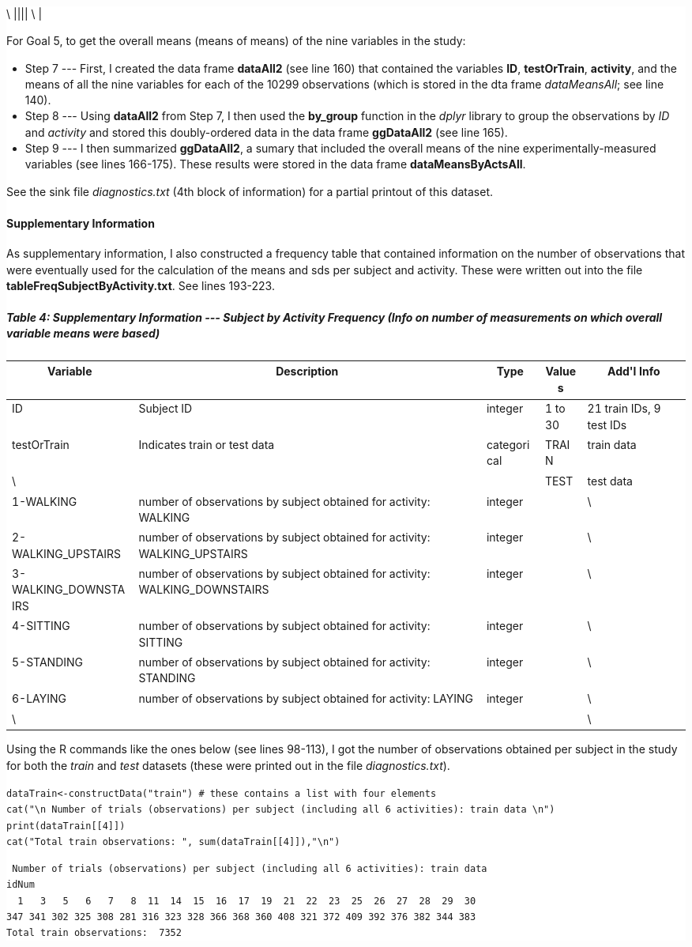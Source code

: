 \ |||| \ |

For Goal 5, to get the overall means (means of means) of the nine variables in the study: 

* Step 7 --- First, I created the data frame **dataAll2** (see line 160) that contained the variables **ID**, **testOrTrain**, **activity**, and the means of all the nine variables for each of the 10299 observations (which is stored in the dta frame *dataMeansAll*; see line 140). 
* Step 8 --- Using **dataAll2** from Step 7, I then used the **by_group** function in the *dplyr* library to group the observations by *ID* and *activity* and stored this doubly-ordered data in the data frame **ggDataAll2** (see line 165).
* Step 9 --- I then summarized **ggDataAll2**, a sumary that included the overall means of the nine experimentally-measured variables (see lines 166-175). These results were stored in the data frame **dataMeansByActsAll**.
 
See the sink file *diagnostics.txt* (4th block of information) for a partial printout of this dataset.
 

#### **Supplementary Information**

As supplementary information, I also constructed a frequency table that contained information on the number of observations that were eventually used for the calculation of the means and sds per subject and activity.  These were written out into the file **tableFreqSubjectByActivity.txt**.  See lines 193-223.

##### **Table 4: Supplementary Information --- Subject by Activity Frequency (Info on number of measurements on which overall variable means were based)**
Variable|Description|Type|Values|Add'l Info
--------|-----------|----|------|-----------
ID|Subject ID|integer|1 to 30|21 train IDs, 9 test IDs
testOrTrain|Indicates train or test data|categorical|TRAIN|train data
\ |||TEST|test data
1-WALKING|number of observations by subject obtained for activity: WALKING|integer|| \ |
2-WALKING\_UPSTAIRS|number of observations by subject obtained for activity: WALKING\_UPSTAIRS|integer|| \ |
3-WALKING\_DOWNSTAIRS|number of observations by subject obtained for activity: WALKING\_DOWNSTAIRS|integer|| \ |
4-SITTING|number of observations by subject obtained for activity: SITTING|integer|| \ |
5-STANDING|number of observations by subject obtained for activity: STANDING|integer|| \ |
6-LAYING|number of observations by subject obtained for activity: LAYING|integer|| \ |
\ |||| \ |

Using the R commands like the ones below (see lines 98-113), I got the number of observations obtained per subject in the study for both the *train* and *test* datasets (these were printed out in the file *diagnostics.txt*).  
```
dataTrain<-constructData("train") # these contains a list with four elements
cat("\n Number of trials (observations) per subject (including all 6 activities): train data \n")
print(dataTrain[[4]])
cat("Total train observations: ", sum(dataTrain[[4]]),"\n")
```

     Number of trials (observations) per subject (including all 6 activities): train data 
    idNum
      1   3   5   6   7   8  11  14  15  16  17  19  21  22  23  25  26  27  28  29  30 
    347 341 302 325 308 281 316 323 328 366 368 360 408 321 372 409 392 376 382 344 383 
    Total train observations:  7352 
